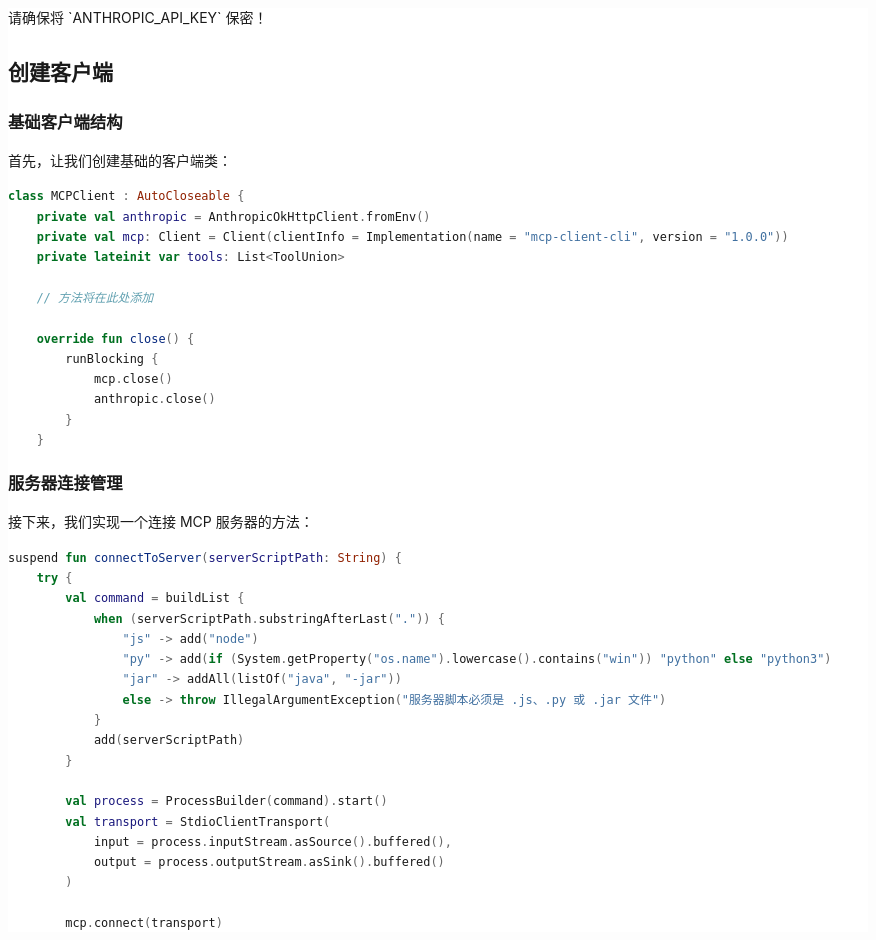 <Warning>
请确保将 `ANTHROPIC_API_KEY` 保密！
</Warning>

## 创建客户端

### 基础客户端结构

首先，让我们创建基础的客户端类：

```kotlin
class MCPClient : AutoCloseable {
    private val anthropic = AnthropicOkHttpClient.fromEnv()
    private val mcp: Client = Client(clientInfo = Implementation(name = "mcp-client-cli", version = "1.0.0"))
    private lateinit var tools: List<ToolUnion>

    // 方法将在此处添加

    override fun close() {
        runBlocking {
            mcp.close()
            anthropic.close()
        }
    }
```

### 服务器连接管理

接下来，我们实现一个连接 MCP 服务器的方法：

```kotlin
suspend fun connectToServer(serverScriptPath: String) {
    try {
        val command = buildList {
            when (serverScriptPath.substringAfterLast(".")) {
                "js" -> add("node")
                "py" -> add(if (System.getProperty("os.name").lowercase().contains("win")) "python" else "python3")
                "jar" -> addAll(listOf("java", "-jar"))
                else -> throw IllegalArgumentException("服务器脚本必须是 .js、.py 或 .jar 文件")
            }
            add(serverScriptPath)
        }

        val process = ProcessBuilder(command).start()
        val transport = StdioClientTransport(
            input = process.inputStream.asSource().buffered(),
            output = process.outputStream.asSink().buffered()
        )

        mcp.connect(transport)
```

